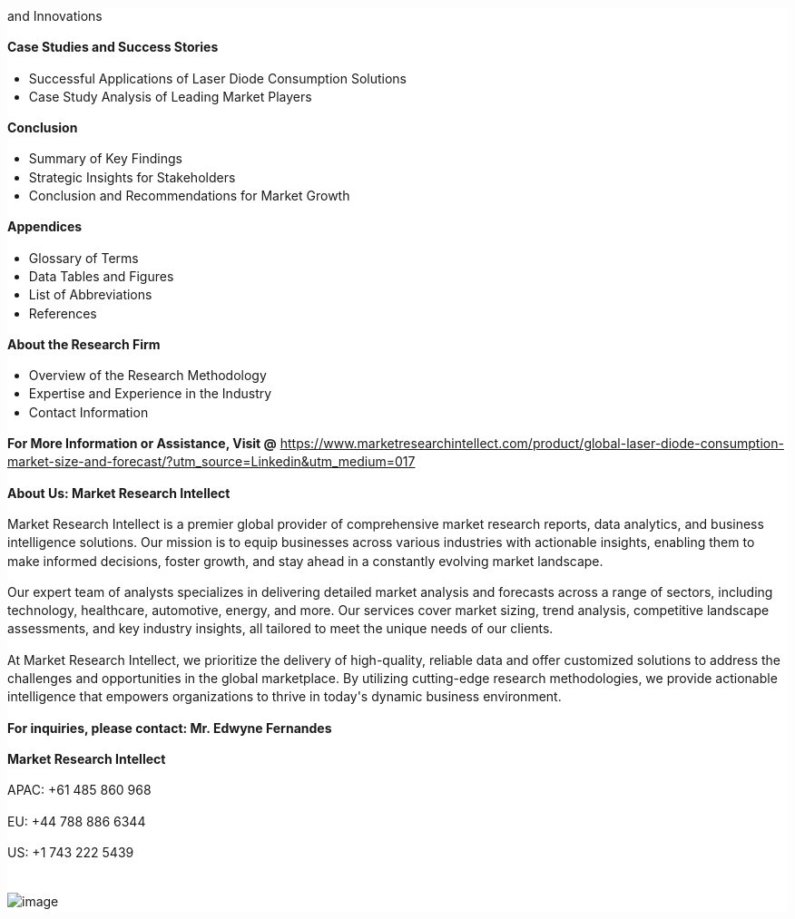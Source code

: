 and Innovations</li></ul><p><strong>Case Studies and Success Stories</strong></p><ul><li>Successful Applications of Laser Diode Consumption Solutions</li><li>Case Study Analysis of Leading Market Players</li></ul><p><strong>Conclusion</strong></p><ul><li>Summary of Key Findings</li><li>Strategic Insights for Stakeholders</li><li>Conclusion and Recommendations for Market Growth</li></ul><p><strong>Appendices</strong></p><ul><li>Glossary of Terms</li><li>Data Tables and Figures</li><li>List of Abbreviations</li><li>References</li></ul><p><strong>About the Research Firm</strong></p><ul><li>Overview of the Research Methodology</li><li>Expertise and Experience in the Industry</li><li>Contact Information</li></ul></div><div class="article-main__content" data-test-id="publishing-text-block"><p><span class="font-[700]"><strong>For More Information or Assistance, Visit @</strong>&nbsp;<a href="https://www.marketresearchintellect.com/product/global-laser-diode-consumption-market-size-and-forecast/?utm_source=Linkedin&utm_medium=017">https://www.marketresearchintellect.com/product/global-laser-diode-consumption-market-size-and-forecast/?utm_source=Linkedin&utm_medium=017</a></span></p><p><strong>About Us: Market Research Intellect</strong></p><p>Market Research Intellect is a premier global provider of comprehensive market research reports, data analytics, and business intelligence solutions. Our mission is to equip businesses across various industries with actionable insights, enabling them to make informed decisions, foster growth, and stay ahead in a constantly evolving market landscape.</p><p>Our expert team of analysts specializes in delivering detailed market analysis and forecasts across a range of sectors, including technology, healthcare, automotive, energy, and more. Our services cover market sizing, trend analysis, competitive landscape assessments, and key industry insights, all tailored to meet the unique needs of our clients.</p><p>At Market Research Intellect, we prioritize the delivery of high-quality, reliable data and offer customized solutions to address the challenges and opportunities in the global marketplace. By utilizing cutting-edge research methodologies, we provide actionable intelligence that empowers organizations to thrive in today's dynamic business environment.</p><p><strong>For inquiries, please contact: Mr. Edwyne Fernandes</strong></p><p><strong>Market Research Intellect</strong></p><p>APAC: +61 485 860 968</p><p>EU: +44 788 886 6344</p><p>US: +1 743 222 5439</p></div><div class="article-main__content" data-test-id="publishing-text-block">&nbsp;</div>
![image](https://github.com/user-attachments/assets/27be72a8-ffb1-417a-944d-889808910062)
